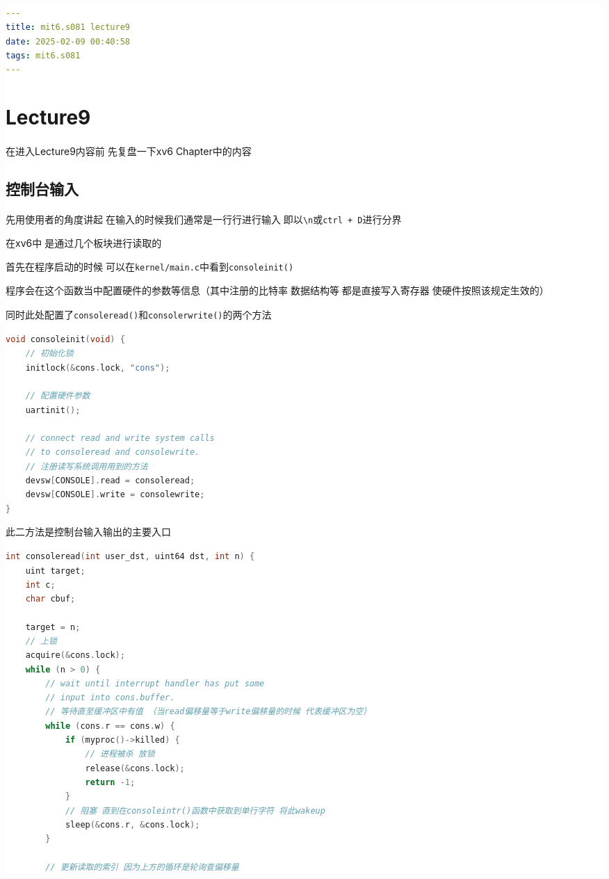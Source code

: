 ```yaml
---
title: mit6.s081 lecture9
date: 2025-02-09 00:40:58
tags: mit6.s081
---
```


# Lecture9

在进入Lecture9内容前 先复盘一下xv6 Chapter中的内容

## 控制台输入

先用使用者的角度讲起 在输入的时候我们通常是一行行进行输入 即以`\n`或`ctrl + D`进行分界

在xv6中 是通过几个板块进行读取的

首先在程序启动的时候 可以在`kernel/main.c`中看到`consoleinit()`

程序会在这个函数当中配置硬件的参数等信息（其中注册的比特率 数据结构等 都是直接写入寄存器 使硬件按照该规定生效的）

同时此处配置了`consoleread()`和`consolerwrite()`的两个方法

```c
void consoleinit(void) {
    // 初始化锁
    initlock(&cons.lock, "cons");

    // 配置硬件参数
    uartinit();

    // connect read and write system calls
    // to consoleread and consolewrite.
    // 注册读写系统调用用到的方法
    devsw[CONSOLE].read = consoleread;
    devsw[CONSOLE].write = consolewrite;
}
```

此二方法是控制台输入输出的主要入口

```c
int consoleread(int user_dst, uint64 dst, int n) {
    uint target;
    int c;
    char cbuf;

    target = n;
    // 上锁
    acquire(&cons.lock);
    while (n > 0) {
        // wait until interrupt handler has put some
        // input into cons.buffer.
        // 等待直至缓冲区中有值 （当read偏移量等于write偏移量的时候 代表缓冲区为空）
        while (cons.r == cons.w) {
            if (myproc()->killed) {
                // 进程被杀 放锁
                release(&cons.lock);
                return -1;
            }
            // 阻塞 直到在consoleintr()函数中获取到单行字符 将此wakeup
            sleep(&cons.r, &cons.lock);
        }

        // 更新读取的索引 因为上方的循环是轮询查偏移量
```